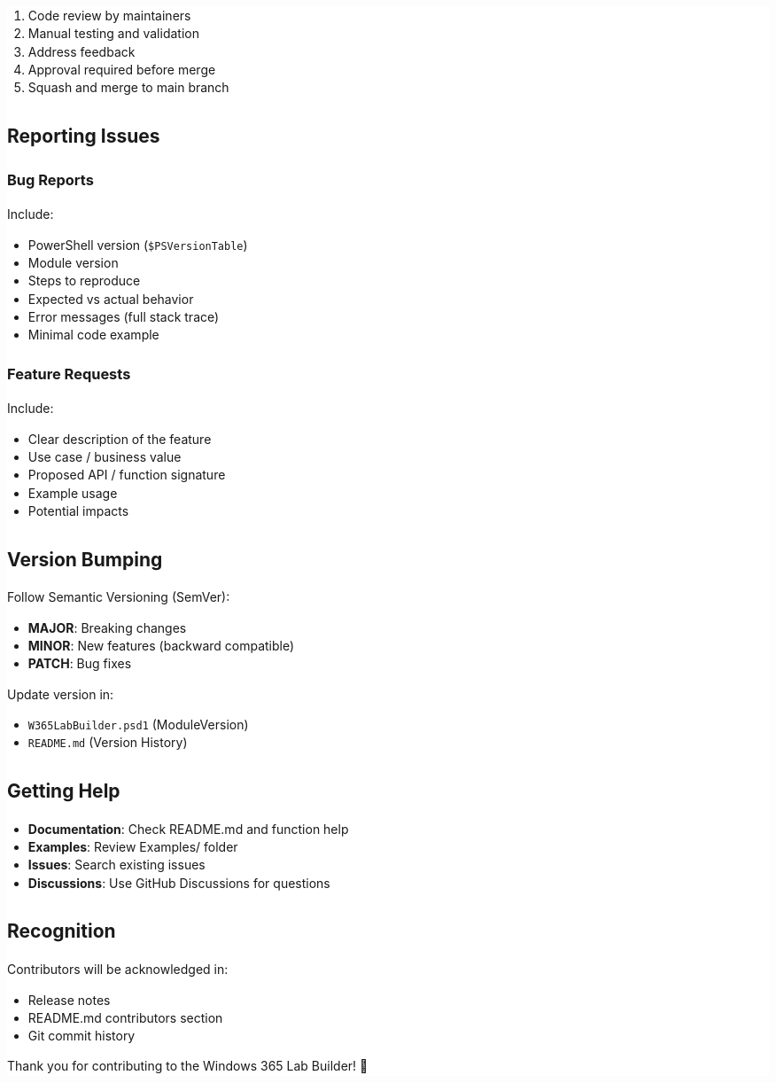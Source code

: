 1. Code review by maintainers
2. Manual testing and validation
3. Address feedback
4. Approval required before merge
5. Squash and merge to main branch

## Reporting Issues

### Bug Reports

Include:
- PowerShell version (`$PSVersionTable`)
- Module version
- Steps to reproduce
- Expected vs actual behavior
- Error messages (full stack trace)
- Minimal code example

### Feature Requests

Include:
- Clear description of the feature
- Use case / business value
- Proposed API / function signature
- Example usage
- Potential impacts

## Version Bumping

Follow Semantic Versioning (SemVer):
- **MAJOR**: Breaking changes
- **MINOR**: New features (backward compatible)
- **PATCH**: Bug fixes

Update version in:
- `W365LabBuilder.psd1` (ModuleVersion)
- `README.md` (Version History)

## Getting Help

- **Documentation**: Check README.md and function help
- **Examples**: Review Examples/ folder
- **Issues**: Search existing issues
- **Discussions**: Use GitHub Discussions for questions

## Recognition

Contributors will be acknowledged in:
- Release notes
- README.md contributors section
- Git commit history

Thank you for contributing to the Windows 365 Lab Builder! 🎉